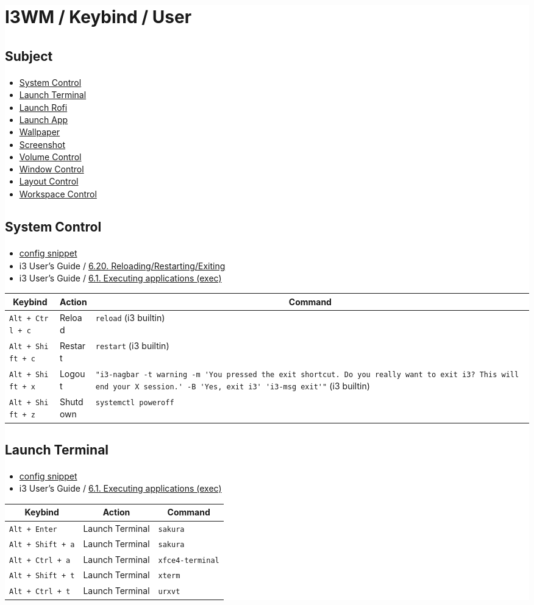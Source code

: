 
# I3WM / Keybind / User


## Subject

* [System Control](#system-control)
* [Launch Terminal](#launch-terminal)
* [Launch Rofi](#launch-rofi)
* [Launch App](#launch-app)
* [Wallpaper](#wallpaper)
* [Screenshot](#screenshot)
* [Volume Control](#volume-control)
* [Window Control](#window-control)
* [Layout Control](#layout-control)
* [Workspace Control](#workspace-control)



## System Control

* [config snippet](config/i3/gen/i3wm-gen-rc/Section/Subject/System/Keybind/Base.conf)
* i3 User’s Guide / [6.20. Reloading/Restarting/Exiting](https://i3wm.org/docs/userguide.html#_reloading_restarting_exiting)
* i3 User’s Guide / [6.1. Executing applications (exec)](https://i3wm.org/docs/userguide.html#exec)

| Keybind           | Action          | Command         |
| ----------------- | --------------- | --------------- |
| `Alt + Ctrl + c`  | Reload   | `reload` (i3 builtin)  |
| `Alt + Shift + c` | Restart  | `restart` (i3 builtin) |
| `Alt + Shift + x` | Logout   | `"i3-nagbar -t warning -m 'You pressed the exit shortcut. Do you really want to exit i3? This will end your X session.' -B 'Yes, exit i3' 'i3-msg exit'"` (i3 builtin) |
| `Alt + Shift + z` | Shutdown | `systemctl poweroff`   |


## Launch Terminal

* [config snippet](config/i3/gen/i3wm-gen-rc/Section/Subject/Application/Keybind/Terminal.conf)
* i3 User’s Guide / [6.1. Executing applications (exec)](https://i3wm.org/docs/userguide.html#exec)

| Keybind           | Action          | Command          |
| ----------------- | --------------- | ---------------  |
| `Alt + Enter`     | Launch Terminal | `sakura`         |
| `Alt + Shift + a` | Launch Terminal | `sakura`         |
| `Alt + Ctrl + a`  | Launch Terminal | `xfce4-terminal` |
| `Alt + Shift + t` | Launch Terminal | `xterm`          |
| `Alt + Ctrl + t`  | Launch Terminal | `urxvt`          |
